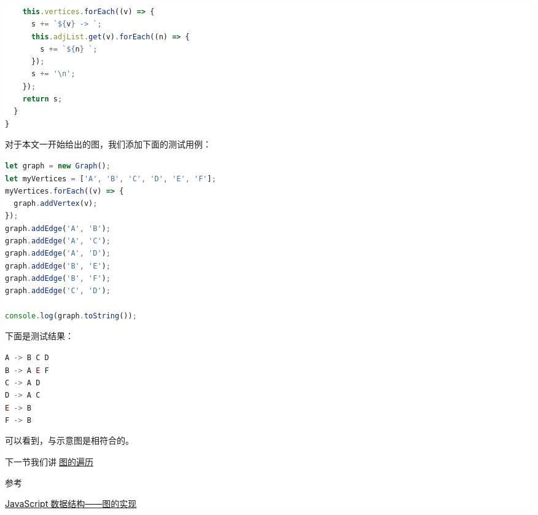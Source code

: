 ```js
    this.vertices.forEach((v) => {
      s += `${v} -> `;
      this.adjList.get(v).forEach((n) => {
        s += `${n} `;
      });
      s += '\n';
    });
    return s;
  }
}
```

对于本文一开始给出的图，我们添加下面的测试用例：

```js
let graph = new Graph();
let myVertices = ['A', 'B', 'C', 'D', 'E', 'F'];
myVertices.forEach((v) => {
  graph.addVertex(v);
});
graph.addEdge('A', 'B');
graph.addEdge('A', 'C');
graph.addEdge('A', 'D');
graph.addEdge('B', 'E');
graph.addEdge('B', 'F');
graph.addEdge('C', 'D');

console.log(graph.toString());
```

下面是测试结果：

```js
A -> B C D
B -> A E F
C -> A D
D -> A C
E -> B
F -> B
```

可以看到，与示意图是相符合的。

下一节我们讲 [图的遍历](./graph-traverse.md)

参考

[JavaScript 数据结构——图的实现](https://www.cnblogs.com/jaxu/p/11338294.html)
